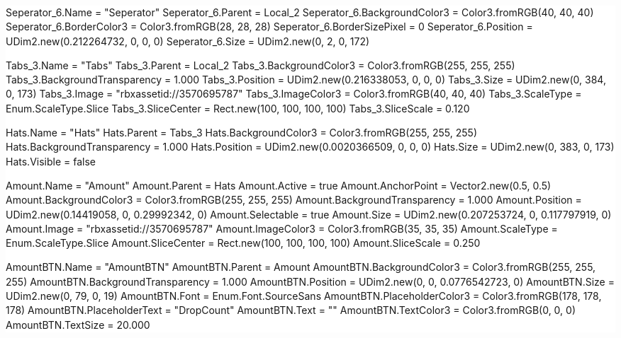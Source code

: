 Seperator_6.Name = "Seperator"
Seperator_6.Parent = Local_2
Seperator_6.BackgroundColor3 = Color3.fromRGB(40, 40, 40)
Seperator_6.BorderColor3 = Color3.fromRGB(28, 28, 28)
Seperator_6.BorderSizePixel = 0
Seperator_6.Position = UDim2.new(0.212264732, 0, 0, 0)
Seperator_6.Size = UDim2.new(0, 2, 0, 172)

Tabs_3.Name = "Tabs"
Tabs_3.Parent = Local_2
Tabs_3.BackgroundColor3 = Color3.fromRGB(255, 255, 255)
Tabs_3.BackgroundTransparency = 1.000
Tabs_3.Position = UDim2.new(0.216338053, 0, 0, 0)
Tabs_3.Size = UDim2.new(0, 384, 0, 173)
Tabs_3.Image = "rbxassetid://3570695787"
Tabs_3.ImageColor3 = Color3.fromRGB(40, 40, 40)
Tabs_3.ScaleType = Enum.ScaleType.Slice
Tabs_3.SliceCenter = Rect.new(100, 100, 100, 100)
Tabs_3.SliceScale = 0.120

Hats.Name = "Hats"
Hats.Parent = Tabs_3
Hats.BackgroundColor3 = Color3.fromRGB(255, 255, 255)
Hats.BackgroundTransparency = 1.000
Hats.Position = UDim2.new(0.0020366509, 0, 0, 0)
Hats.Size = UDim2.new(0, 383, 0, 173)
Hats.Visible = false

Amount.Name = "Amount"
Amount.Parent = Hats
Amount.Active = true
Amount.AnchorPoint = Vector2.new(0.5, 0.5)
Amount.BackgroundColor3 = Color3.fromRGB(255, 255, 255)
Amount.BackgroundTransparency = 1.000
Amount.Position = UDim2.new(0.14419058, 0, 0.29992342, 0)
Amount.Selectable = true
Amount.Size = UDim2.new(0.207253724, 0, 0.117797919, 0)
Amount.Image = "rbxassetid://3570695787"
Amount.ImageColor3 = Color3.fromRGB(35, 35, 35)
Amount.ScaleType = Enum.ScaleType.Slice
Amount.SliceCenter = Rect.new(100, 100, 100, 100)
Amount.SliceScale = 0.250

AmountBTN.Name = "AmountBTN"
AmountBTN.Parent = Amount
AmountBTN.BackgroundColor3 = Color3.fromRGB(255, 255, 255)
AmountBTN.BackgroundTransparency = 1.000
AmountBTN.Position = UDim2.new(0, 0, 0.0776542723, 0)
AmountBTN.Size = UDim2.new(0, 79, 0, 19)
AmountBTN.Font = Enum.Font.SourceSans
AmountBTN.PlaceholderColor3 = Color3.fromRGB(178, 178, 178)
AmountBTN.PlaceholderText = "DropCount"
AmountBTN.Text = ""
AmountBTN.TextColor3 = Color3.fromRGB(0, 0, 0)
AmountBTN.TextSize = 20.000
